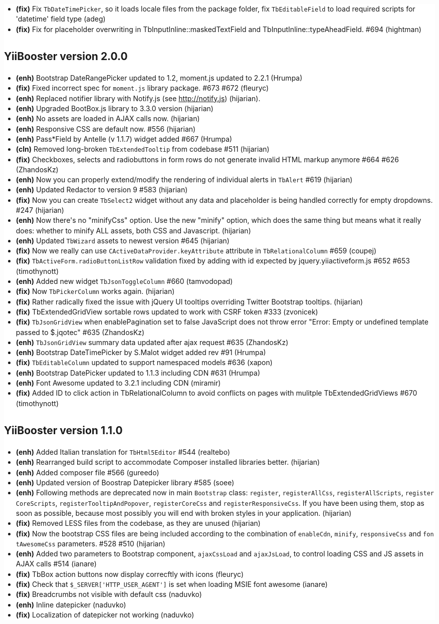- **(fix)** Fix `TbDateTimePicker`, so it loads locale files from the package folder, fix `TbEditableField` to load required scripts for 'datetime' field type (adeg)
- **(fix)** Fix for placeholder overwriting in TbInputInline::maskedTextField and TbInputInline::typeAheadField. #694 (hightman)

## YiiBooster version 2.0.0
- **(enh)** Bootstrap DateRangePicker updated to 1.2, moment.js updated to 2.2.1 (Hrumpa)
- **(fix)** Fixed incorrect spec for `moment.js` library package. #673 #672 (fleuryc)
- **(enh)** Replaced notifier library with Notify.js (see http://notify.js) (hijarian).
- **(enh)** Upgraded BootBox.js library to 3.3.0 version (hijarian)
- **(enh)** No assets are loaded in AJAX calls now. (hijarian)
- **(enh)** Responsive CSS are default now. #556 (hijarian)
- **(enh)** Pass*Field by Antelle (v 1.1.7) widget added #667 (Hrumpa)
- **(cln)** Removed long-broken `TbExtendedTooltip` from codebase #511 (hijarian)
- **(fix)** Checkboxes, selects and radiobuttons in form rows do not generate invalid HTML markup anymore #664 #626 (ZhandosKz)
- **(enh)** Now you can properly extend/modify the rendering of individual alerts in `TbAlert` #619 (hijarian)
- **(enh)** Updated Redactor to version 9 #583 (hijarian)
- **(fix)** Now you can create `TbSelect2` widget without any data and placeholder is being handled correctly for empty dropdowns. #247 (hijarian)
- **(enh)** Now there's no "minifyCss" option. Use the new "minify" option, which does the same thing but means what it really does: whether to minify ALL assets, both CSS and Javascript. (hijarian)
- **(enh)** Updated `TbWizard` assets to newest version #645 (hijarian)
- **(fix)** Now we really can use `CActiveDataProvider.keyAttribute` attribute in `TbRelationalColumn` #659 (coupej)
- **(fix)** `TbActiveForm.radioButtonListRow` validation fixed by adding with id expected by jquery.yiiactiveform.js #652 #653 (timothynott)
- **(enh)** Added new widget `TbJsonToggleColumn` #660 (tamvodopad)
- **(fix)** Now `TbPickerColumn` works again. (hijarian)
- **(fix)** Rather radically fixed the issue with jQuery UI tooltips overriding Twitter Bootstrap tooltips. (hijarian)
- **(fix)** TbExtendedGridView sortable rows updated to work with CSRF token #333 (zvonicek)
- **(fix)** `TbJsonGridView` when enablePagination set to false JavaScript does not throw error "Error: Empty or undefined template passed to $.jqotec" #635 (ZhandosKz)
- **(enh)** `TbJsonGridView` summary data updated after ajax request #635 (ZhandosKz)
- **(enh)** Bootstrap DateTimePicker by S.Malot widget added rev #91 (Hrumpa)
- **(fix)** `TbEditableColumn` updated to support namespaced models #636 (xapon)
- **(enh)** Bootstrap DatePicker updated to 1.1.3 including CDN #631 (Hrumpa)
- **(enh)** Font Awesome updated to 3.2.1 including CDN (miramir)
- **(fix)** Added ID to click action in TbRelationalColumn to avoid conflicts on pages with mulitple TbExtendedGridViews #670 (timothynott)

## YiiBooster version 1.1.0
- **(enh)** Added Italian translation for `TbHtml5Editor` #544 (realtebo)
- **(enh)** Rearranged build script to accommodate Composer installed libraries better. (hijarian)
- **(enh)** Added composer file #566 (gureedo)
- **(enh)** Updated version of Boostrap Datepicker library #585 (soee)
- **(enh)** Following methods are deprecated now in main `Bootstrap` class: `register`, `registerAllCss`, `registerAllScripts`, `registerCoreScripts`, `registerTooltipAndPopover`, `registerCoreCss` and `registerResponsiveCss`. If you have been using them, stop as soon as possible, because most possibly you will end with broken styles in your application. (hijarian)
- **(fix)** Removed LESS files from the codebase, as they are unused (hijarian)
- **(fix)** Now the bootstrap CSS files are being included according to the combination of `enableCdn`, `minify`, `responsiveCss` and `fontAwesomeCss` parameters. #528 #510 (hijarian)
- **(enh)** Added two parameters to Bootstrap component, `ajaxCssLoad` and `ajaxJsLoad`, to control loading CSS and JS assets in AJAX calls #514 (ianare)
- **(fix)** TbBox action buttons now display correcftly with icons (fleuryc)
- **(fix)** Check that `$_SERVER['HTTP_USER_AGENT']` is set when loading MSIE font awesome (ianare)
- **(fix)** Breadcrumbs not visible with default css (naduvko)
- **(enh)** Inline datepicker (naduvko)
- **(fix)** Localization of datepicker not working (naduvko)
